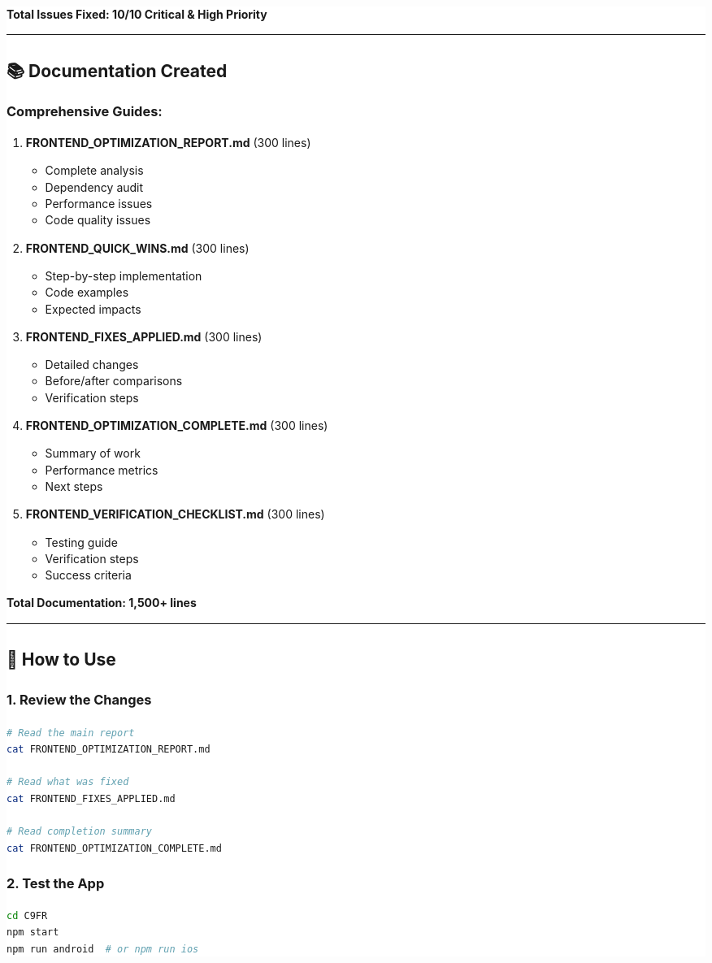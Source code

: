 **Total Issues Fixed: 10/10 Critical & High Priority**

---

## 📚 Documentation Created

### Comprehensive Guides:
1. **FRONTEND_OPTIMIZATION_REPORT.md** (300 lines)
   - Complete analysis
   - Dependency audit
   - Performance issues
   - Code quality issues

2. **FRONTEND_QUICK_WINS.md** (300 lines)
   - Step-by-step implementation
   - Code examples
   - Expected impacts

3. **FRONTEND_FIXES_APPLIED.md** (300 lines)
   - Detailed changes
   - Before/after comparisons
   - Verification steps

4. **FRONTEND_OPTIMIZATION_COMPLETE.md** (300 lines)
   - Summary of work
   - Performance metrics
   - Next steps

5. **FRONTEND_VERIFICATION_CHECKLIST.md** (300 lines)
   - Testing guide
   - Verification steps
   - Success criteria

**Total Documentation: 1,500+ lines**

---

## 🚀 How to Use

### 1. Review the Changes
```bash
# Read the main report
cat FRONTEND_OPTIMIZATION_REPORT.md

# Read what was fixed
cat FRONTEND_FIXES_APPLIED.md

# Read completion summary
cat FRONTEND_OPTIMIZATION_COMPLETE.md
```

### 2. Test the App
```bash
cd C9FR
npm start
npm run android  # or npm run ios
```
